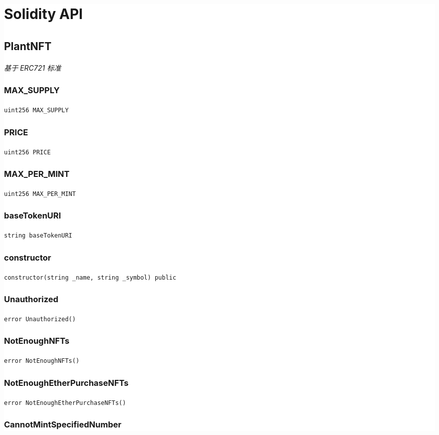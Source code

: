 # Solidity API

## PlantNFT

_基于 ERC721 标准_

### MAX_SUPPLY

```solidity
uint256 MAX_SUPPLY
```

### PRICE

```solidity
uint256 PRICE
```

### MAX_PER_MINT

```solidity
uint256 MAX_PER_MINT
```

### baseTokenURI

```solidity
string baseTokenURI
```

### constructor

```solidity
constructor(string _name, string _symbol) public
```

### Unauthorized

```solidity
error Unauthorized()
```

### NotEnoughNFTs

```solidity
error NotEnoughNFTs()
```

### NotEnoughEtherPurchaseNFTs

```solidity
error NotEnoughEtherPurchaseNFTs()
```

### CannotMintSpecifiedNumber
